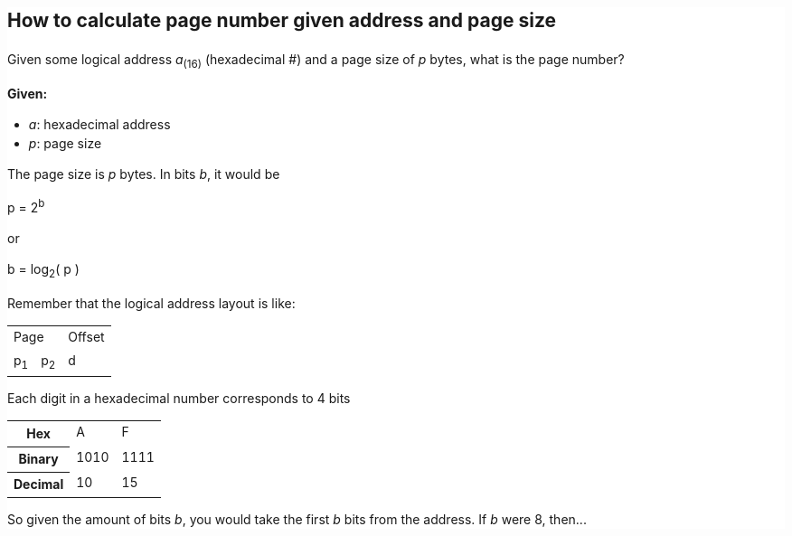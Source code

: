 
## How to calculate page number given address and page size

Given some logical address *a*<sub>(16)</sub> (hexadecimal #)
and a page size of *p* bytes, what is the page number?

**Given:**

* *a*: hexadecimal address
* *p*: page size


The page size is *p* bytes. In bits *b*, it would be

p = 2<sup>b</sup>

or

b = log<sub>2</sub>( p )

Remember that the logical address layout is like:

<table>
<tr>
<td colspan="2">Page</td>
<td>Offset</td>
</tr>
<tr>
<td>p<sub>1</sub></td>
<td>p<sub>2</sub></td>
<td>d</td>
</tr>
</table>

Each digit in a hexadecimal number corresponds to 4 bits

<table>
<tr>
<th>Hex</th>
<td>A</td>
<td>F</td>
</tr>
<tr>
<th>Binary</th>
<td>1010</td>
<td>1111</td>
</tr>
<tr>
<th>Decimal</th>
<td>10</td>
<td>15</td>
</tr>
</table>

So given the amount of bits *b*, you would take the first *b*
bits from the address. If *b* were 8, then...
